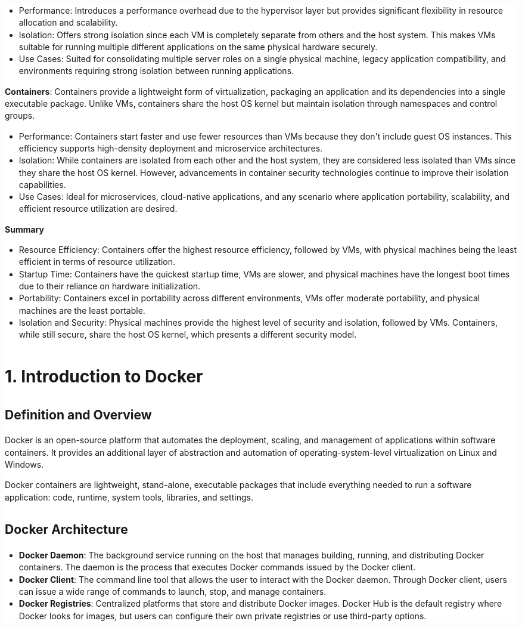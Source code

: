 - Performance: Introduces a performance overhead due to the hypervisor layer but provides significant flexibility in resource allocation and scalability.
- Isolation: Offers strong isolation since each VM is completely separate from others and the host system. This makes VMs suitable for running multiple different applications on the same physical hardware securely.
- Use Cases: Suited for consolidating multiple server roles on a single physical machine, legacy application compatibility, and environments requiring strong isolation between running applications.

**Containers**: Containers provide a lightweight form of virtualization, packaging an application and its dependencies into a single executable package. Unlike VMs, containers share the host OS kernel but maintain isolation through namespaces and control groups.

- Performance: Containers start faster and use fewer resources than VMs because they don't include guest OS instances. This efficiency supports high-density deployment and microservice architectures.
- Isolation: While containers are isolated from each other and the host system, they are considered less isolated than VMs since they share the host OS kernel. However, advancements in container security technologies continue to improve their isolation capabilities.
- Use Cases: Ideal for microservices, cloud-native applications, and any scenario where application portability, scalability, and efficient resource utilization are desired.

**Summary**

- Resource Efficiency: Containers offer the highest resource efficiency, followed by VMs, with physical machines being the least efficient in terms of resource utilization.
- Startup Time: Containers have the quickest startup time, VMs are slower, and physical machines have the longest boot times due to their reliance on hardware initialization.
- Portability: Containers excel in portability across different environments, VMs offer moderate portability, and physical machines are the least portable.
- Isolation and Security: Physical machines provide the highest level of security and isolation, followed by VMs. Containers, while still secure, share the host OS kernel, which presents a different security model.

# 1. Introduction to Docker

## Definition and Overview

Docker is an open-source platform that automates the deployment, scaling, and management of applications within software containers. It provides an additional layer of abstraction and automation of operating-system-level virtualization on Linux and Windows.

Docker containers are lightweight, stand-alone, executable packages that include everything needed to run a software application: code, runtime, system tools, libraries, and settings.

## Docker Architecture

- **Docker Daemon**: The background service running on the host that manages building, running, and distributing Docker containers. The daemon is the process that executes Docker commands issued by the Docker client.
- **Docker Client**: The command line tool that allows the user to interact with the Docker daemon. Through Docker client, users can issue a wide range of commands to launch, stop, and manage containers.
- **Docker Registries**: Centralized platforms that store and distribute Docker images. Docker Hub is the default registry where Docker looks for images, but users can configure their own private registries or use third-party options.
